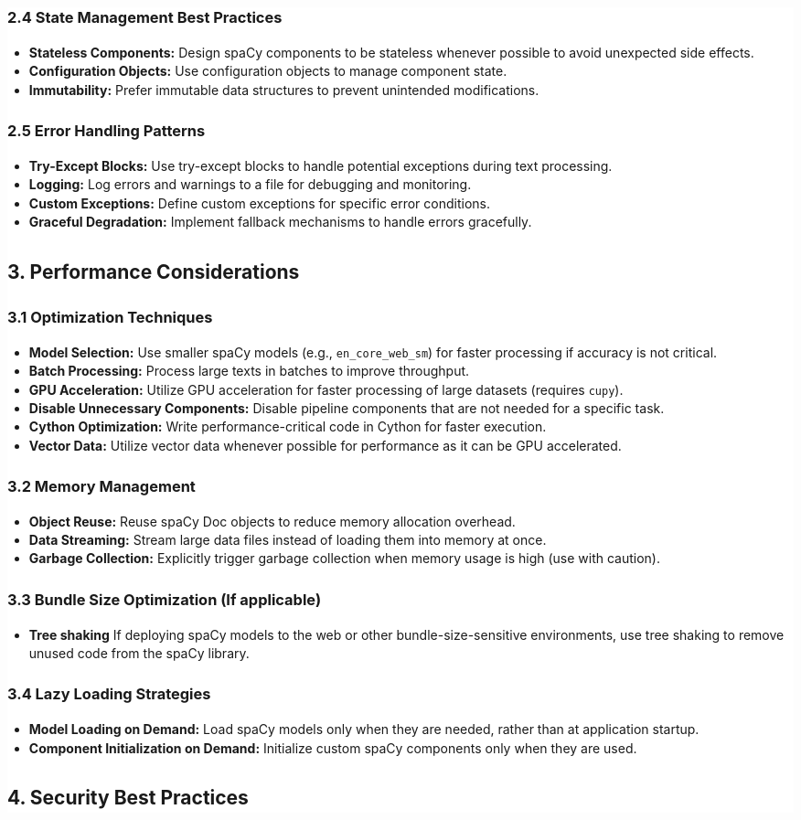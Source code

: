 ### 2.4 State Management Best Practices

- **Stateless Components:** Design spaCy components to be stateless whenever possible to avoid unexpected side effects.
- **Configuration Objects:** Use configuration objects to manage component state.
- **Immutability:**  Prefer immutable data structures to prevent unintended modifications.

### 2.5 Error Handling Patterns

- **Try-Except Blocks:** Use try-except blocks to handle potential exceptions during text processing.
- **Logging:**  Log errors and warnings to a file for debugging and monitoring.
- **Custom Exceptions:** Define custom exceptions for specific error conditions.
- **Graceful Degradation:**  Implement fallback mechanisms to handle errors gracefully.

## 3. Performance Considerations

### 3.1 Optimization Techniques

- **Model Selection:** Use smaller spaCy models (e.g., `en_core_web_sm`) for faster processing if accuracy is not critical.
- **Batch Processing:** Process large texts in batches to improve throughput.
- **GPU Acceleration:** Utilize GPU acceleration for faster processing of large datasets (requires `cupy`).
- **Disable Unnecessary Components:** Disable pipeline components that are not needed for a specific task.
- **Cython Optimization:** Write performance-critical code in Cython for faster execution.
- **Vector Data:** Utilize vector data whenever possible for performance as it can be GPU accelerated.

### 3.2 Memory Management

- **Object Reuse:** Reuse spaCy Doc objects to reduce memory allocation overhead.
- **Data Streaming:** Stream large data files instead of loading them into memory at once.
- **Garbage Collection:**  Explicitly trigger garbage collection when memory usage is high (use with caution).

### 3.3 Bundle Size Optimization (If applicable)

- **Tree shaking** If deploying spaCy models to the web or other bundle-size-sensitive environments, use tree shaking to remove unused code from the spaCy library.

### 3.4 Lazy Loading Strategies

- **Model Loading on Demand:** Load spaCy models only when they are needed, rather than at application startup.
- **Component Initialization on Demand:** Initialize custom spaCy components only when they are used.

## 4. Security Best Practices
